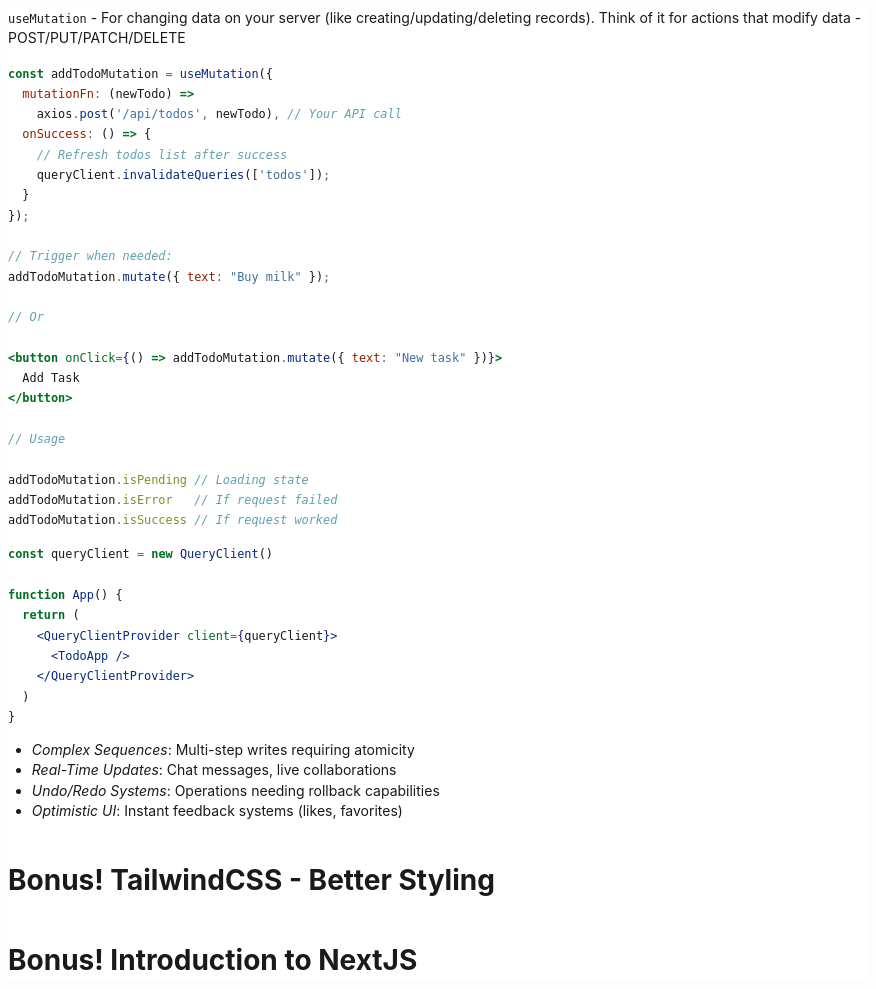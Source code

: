 `useMutation` - For changing data on your server (like creating/updating/deleting records). Think of it for actions that modify data - POST/PUT/PATCH/DELETE

```jsx
const addTodoMutation = useMutation({
  mutationFn: (newTodo) => 
    axios.post('/api/todos', newTodo), // Your API call
  onSuccess: () => {
    // Refresh todos list after success
    queryClient.invalidateQueries(['todos']);
  }
});

// Trigger when needed:
addTodoMutation.mutate({ text: "Buy milk" });

// Or

<button onClick={() => addTodoMutation.mutate({ text: "New task" })}>
  Add Task
</button>

// Usage

addTodoMutation.isPending // Loading state
addTodoMutation.isError   // If request failed
addTodoMutation.isSuccess // If request worked
```

```jsx
const queryClient = new QueryClient()

function App() {
  return (
    <QueryClientProvider client={queryClient}>
      <TodoApp />
    </QueryClientProvider>
  )
}
```

- *Complex Sequences*: Multi-step writes requiring atomicity
- *Real-Time Updates*: Chat messages, live collaborations
- *Undo/Redo Systems*: Operations needing rollback capabilities
- *Optimistic UI*: Instant feedback systems (likes, favorites)

# Bonus! TailwindCSS - Better Styling

# Bonus! Introduction to NextJS

